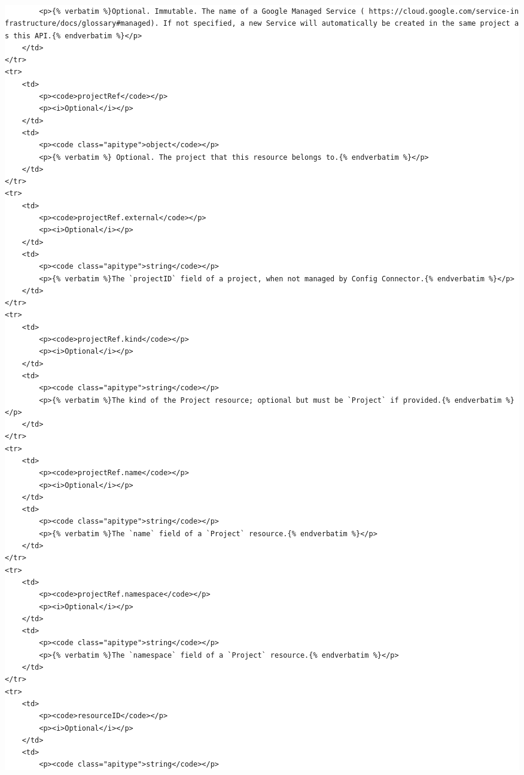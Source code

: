             <p>{% verbatim %}Optional. Immutable. The name of a Google Managed Service ( https://cloud.google.com/service-infrastructure/docs/glossary#managed). If not specified, a new Service will automatically be created in the same project as this API.{% endverbatim %}</p>
        </td>
    </tr>
    <tr>
        <td>
            <p><code>projectRef</code></p>
            <p><i>Optional</i></p>
        </td>
        <td>
            <p><code class="apitype">object</code></p>
            <p>{% verbatim %} Optional. The project that this resource belongs to.{% endverbatim %}</p>
        </td>
    </tr>
    <tr>
        <td>
            <p><code>projectRef.external</code></p>
            <p><i>Optional</i></p>
        </td>
        <td>
            <p><code class="apitype">string</code></p>
            <p>{% verbatim %}The `projectID` field of a project, when not managed by Config Connector.{% endverbatim %}</p>
        </td>
    </tr>
    <tr>
        <td>
            <p><code>projectRef.kind</code></p>
            <p><i>Optional</i></p>
        </td>
        <td>
            <p><code class="apitype">string</code></p>
            <p>{% verbatim %}The kind of the Project resource; optional but must be `Project` if provided.{% endverbatim %}</p>
        </td>
    </tr>
    <tr>
        <td>
            <p><code>projectRef.name</code></p>
            <p><i>Optional</i></p>
        </td>
        <td>
            <p><code class="apitype">string</code></p>
            <p>{% verbatim %}The `name` field of a `Project` resource.{% endverbatim %}</p>
        </td>
    </tr>
    <tr>
        <td>
            <p><code>projectRef.namespace</code></p>
            <p><i>Optional</i></p>
        </td>
        <td>
            <p><code class="apitype">string</code></p>
            <p>{% verbatim %}The `namespace` field of a `Project` resource.{% endverbatim %}</p>
        </td>
    </tr>
    <tr>
        <td>
            <p><code>resourceID</code></p>
            <p><i>Optional</i></p>
        </td>
        <td>
            <p><code class="apitype">string</code></p>